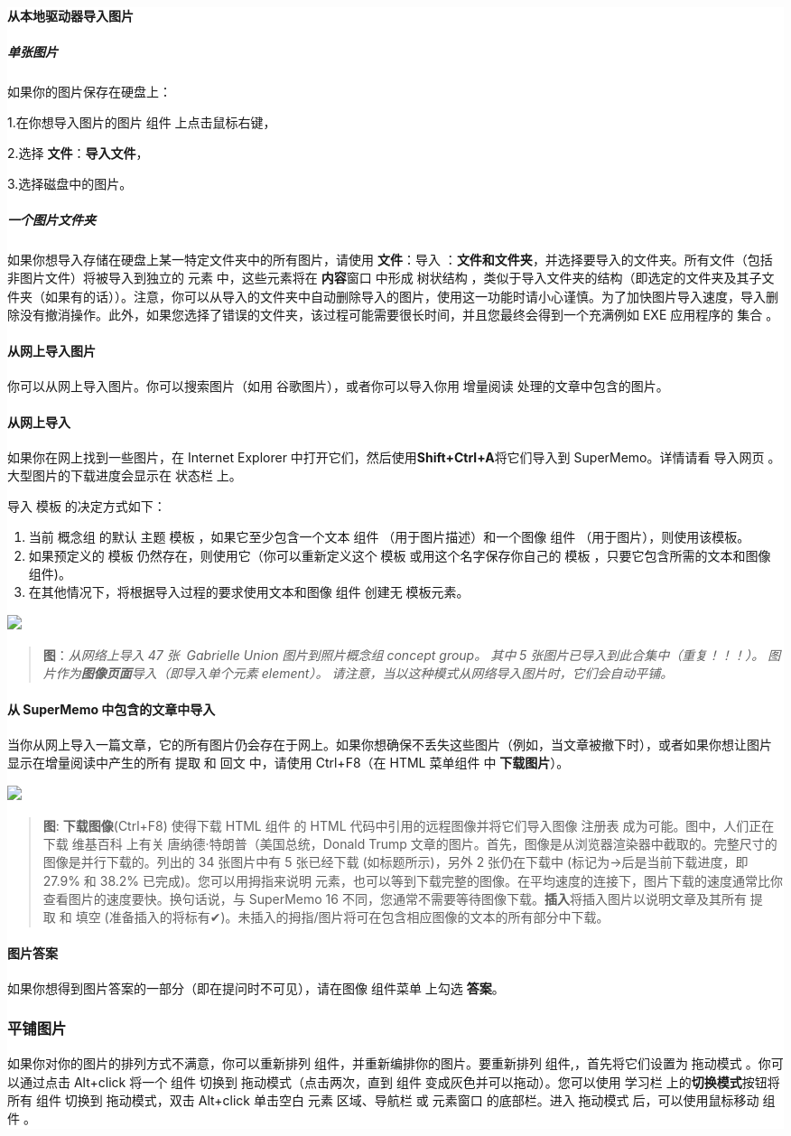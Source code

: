 #### 从本地驱动器导入图片

##### 单张图片

如果你的图片保存在硬盘上：

1.在你想导入图片的图片 组件 上点击鼠标右键，

2.选择 **文件**：**导入文件**，

3.选择磁盘中的图片。

##### 一个图片文件夹

如果你想导入存储在硬盘上某一特定文件夹中的所有图片，请使用 **文件**：导入 ：**文件和文件夹**，并选择要导入的文件夹。所有文件（包括非图片文件）将被导入到独立的 元素 中，这些元素将在 **内容**窗口 中形成 树状结构 ，类似于导入文件夹的结构（即选定的文件夹及其子文件夹（如果有的话））。注意，你可以从导入的文件夹中自动删除导入的图片，使用这一功能时请小心谨慎。为了加快图片导入速度，导入删除没有撤消操作。此外，如果您选择了错误的文件夹，该过程可能需要很长时间，并且您最终会得到一个充满例如 EXE 应用程序的 集合 。

#### 从网上导入图片

你可以从网上导入图片。你可以搜索图片（如用 谷歌图片），或者你可以导入你用 增量阅读 处理的文章中包含的图片。

#### 从网上导入

如果你在网上找到一些图片，在 Internet Explorer 中打开它们，然后使用**Shift+Ctrl+A**将它们导入到 SuperMemo。详情请看 导入网页 。大型图片的下载进度会显示在 状态栏 上。

导入 模板 的决定方式如下：

1. 当前 概念组 的默认 主题 模板 ，如果它至少包含一个文本 组件 （用于图片描述）和一个图像 组件 （用于图片），则使用该模板。
2. 如果预定义的 模板 仍然存在，则使用它（你可以重新定义这个 模板 或用这个名字保存你自己的 模板 ，只要它包含所需的文本和图像 组件)。
3. 在其他情况下，将根据导入过程的要求使用文本和图像 组件 创建无 模板元素。

![](https://cdn.pkmer.cn/images/202308282100419.png!pkmer)

> **图**：*从网络上导入 47 张  Gabrielle Union 图片到照片概念组 concept group。 其中 5 张图片已导入到此合集中（重复！！！）。 图片作为**图像页面**导入（即导入单个元素 element）。 请注意，当以这种模式从网络导入图片时，它们会自动平铺。*

#### 从 SuperMemo 中包含的文章中导入

当你从网上导入一篇文章，它的所有图片仍会存在于网上。如果你想确保不丢失这些图片（例如，当文章被撤下时），或者如果你想让图片显示在增量阅读中产生的所有 提取 和 回文 中，请使用 Ctrl+F8（在 HTML 菜单组件 中 **下载图片**）。

![](https://cdn.pkmer.cn/images/202308282100135.png!pkmer)

>**图**: **下载图像**(Ctrl+F8) 使得下载 HTML 组件 的 HTML 代码中引用的远程图像并将它们导入图像 注册表 成为可能。图中，人们正在下载 维基百科 上有关 唐纳德·特朗普（美国总统，Donald Trump 文章的图片。首先，图像是从浏览器渲染器中截取的。完整尺寸的图像是并行下载的。列出的 34 张图片中有 5 张已经下载 (如标题所示)，另外 2 张仍在下载中 (标记为→后是当前下载进度，即 27.9% 和 38.2% 已完成)。您可以用拇指来说明 元素，也可以等到下载完整的图像。在平均速度的连接下，图片下载的速度通常比你查看图片的速度要快。换句话说，与 SuperMemo 16 不同，您通常不需要等待图像下载。**插入**将插入图片以说明文章及其所有 提取 和 填空 (准备插入的将标有✔)。未插入的拇指/图片将可在包含相应图像的文本的所有部分中下载。

#### 图片答案

如果你想得到图片答案的一部分（即在提问时不可见），请在图像 组件菜单 上勾选 **答案**。

### 平铺图片

如果你对你的图片的排列方式不满意，你可以重新排列 组件，并重新编排你的图片。要重新排列 组件,，首先将它们设置为 拖动模式 。你可以通过点击 Alt+click 将一个 组件 切换到 拖动模式（点击两次，直到 组件 变成灰色并可以拖动）。您可以使用 学习栏 上的**切换模式**按钮将所有 组件 切换到 拖动模式，双击 Alt+click 单击空白 元素 区域、导航栏 或 元素窗口 的底部栏。进入 拖动模式 后，可以使用鼠标移动 组件 。
